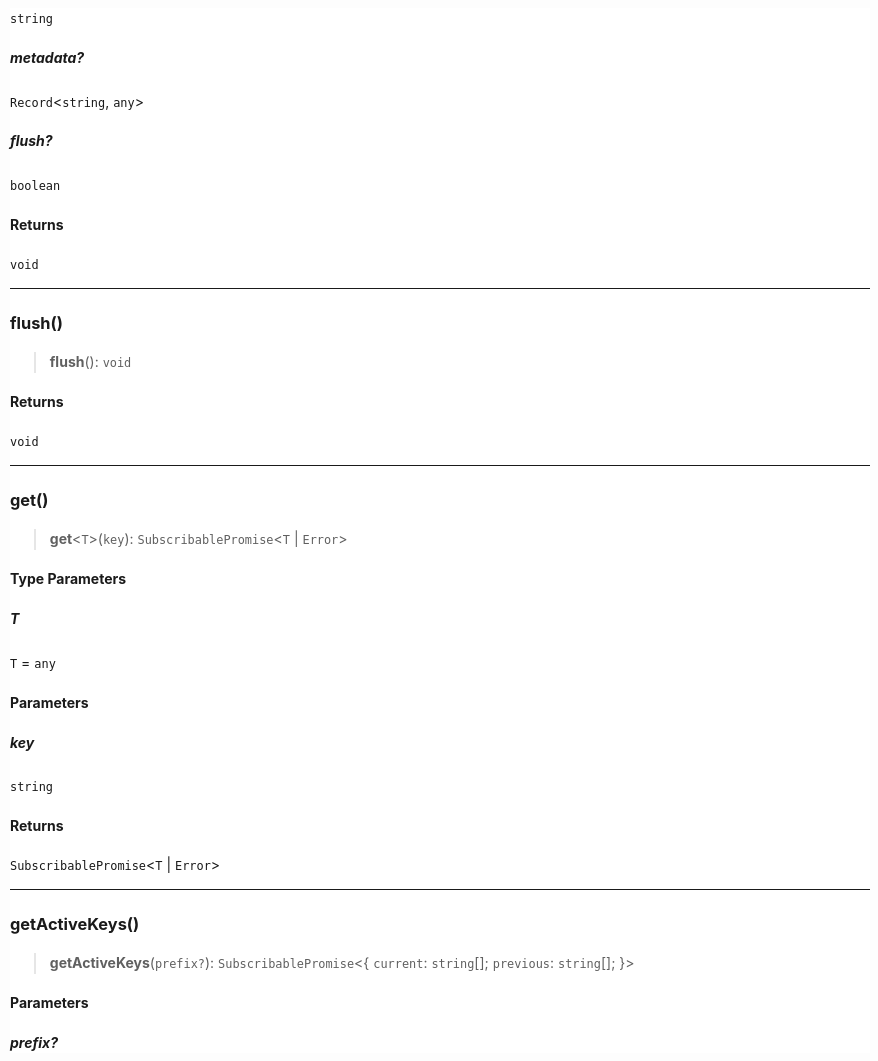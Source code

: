 `string`

##### metadata?

`Record`\<`string`, `any`\>

##### flush?

`boolean`

#### Returns

`void`

***

### flush()

> **flush**(): `void`

#### Returns

`void`

***

### get()

> **get**\<`T`\>(`key`): `SubscribablePromise`\<`T` \| `Error`\>

#### Type Parameters

##### T

`T` = `any`

#### Parameters

##### key

`string`

#### Returns

`SubscribablePromise`\<`T` \| `Error`\>

***

### getActiveKeys()

> **getActiveKeys**(`prefix?`): `SubscribablePromise`\<\{ `current`: `string`[]; `previous`: `string`[]; \}\>

#### Parameters

##### prefix?
